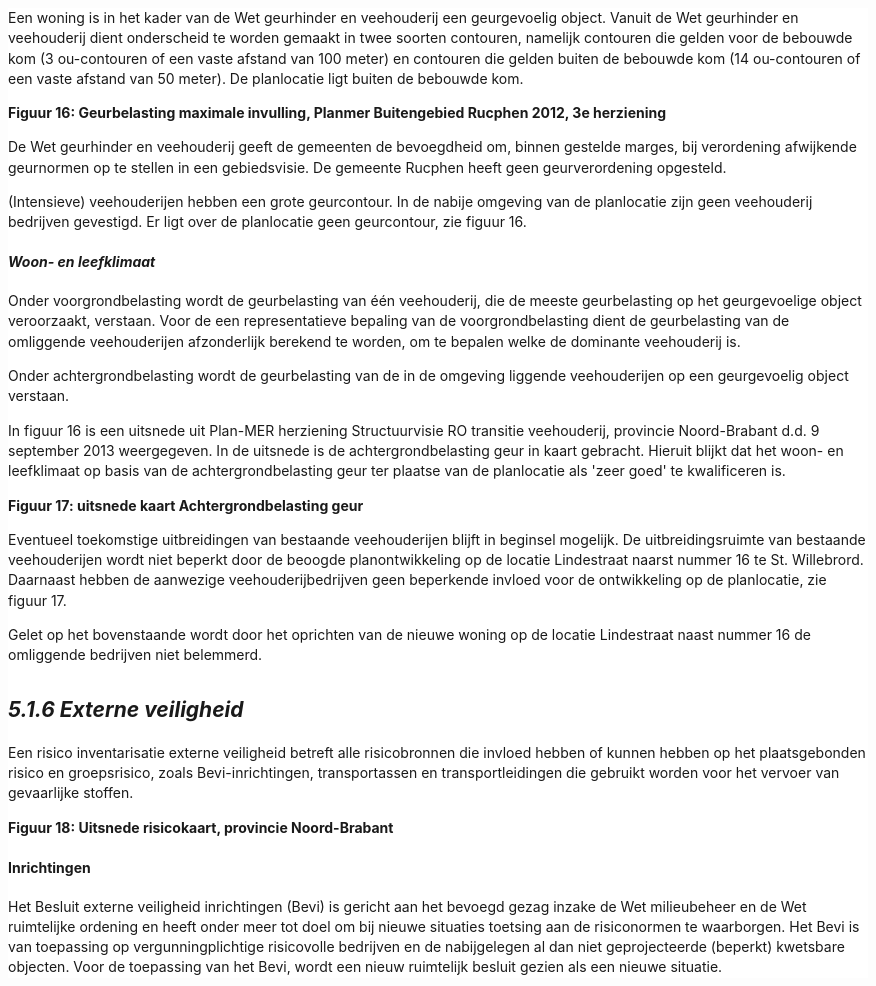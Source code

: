 Een woning is in het kader van de Wet geurhinder en veehouderij een geurgevoelig object. Vanuit de Wet geurhinder en veehouderij dient onderscheid te worden gemaakt in twee soorten contouren, namelijk contouren die gelden voor de bebouwde kom (3 ou-contouren of een vaste afstand van 100 meter) en contouren die gelden buiten de bebouwde kom (14 ou-contouren of een vaste afstand van 50 meter). De planlocatie ligt buiten de bebouwde kom.

**Figuur 16: Geurbelasting maximale invulling, Planmer Buitengebied Rucphen 2012, 3e herziening**

De Wet geurhinder en veehouderij geeft de gemeenten de bevoegdheid om, binnen gestelde marges, bij verordening afwijkende geurnormen op te stellen in een gebiedsvisie. De gemeente Rucphen heeft geen geurverordening opgesteld.

(Intensieve) veehouderijen hebben een grote geurcontour. In de nabije omgeving van de planlocatie zijn geen veehouderij bedrijven gevestigd. Er ligt over de planlocatie geen geurcontour, zie figuur 16.

#### *Woon- en leefklimaat*

Onder voorgrondbelasting wordt de geurbelasting van één veehouderij, die de meeste geurbelasting op het geurgevoelige object veroorzaakt, verstaan. Voor de een representatieve bepaling van de voorgrondbelasting dient de geurbelasting van de omliggende veehouderijen afzonderlijk berekend te worden, om te bepalen welke de dominante veehouderij is.

Onder achtergrondbelasting wordt de geurbelasting van de in de omgeving liggende veehouderijen op een geurgevoelig object verstaan.

In figuur 16 is een uitsnede uit Plan-MER herziening Structuurvisie RO transitie veehouderij, provincie Noord-Brabant d.d. 9 september 2013 weergegeven. In de uitsnede is de achtergrondbelasting geur in kaart gebracht. Hieruit blijkt dat het woon- en leefklimaat op basis van de achtergrondbelasting geur ter plaatse van de planlocatie als 'zeer goed' te kwalificeren is.

**Figuur 17: uitsnede kaart Achtergrondbelasting geur**

Eventueel toekomstige uitbreidingen van bestaande veehouderijen blijft in beginsel mogelijk. De uitbreidingsruimte van bestaande veehouderijen wordt niet beperkt door de beoogde planontwikkeling op de locatie Lindestraat naarst nummer 16 te St. Willebrord. Daarnaast hebben de aanwezige veehouderijbedrijven geen beperkende invloed voor de ontwikkeling op de planlocatie, zie figuur 17.

Gelet op het bovenstaande wordt door het oprichten van de nieuwe woning op de locatie Lindestraat naast nummer 16 de omliggende bedrijven niet belemmerd.

## *5.1.6 Externe veiligheid*

Een risico inventarisatie externe veiligheid betreft alle risicobronnen die invloed hebben of kunnen hebben op het plaatsgebonden risico en groepsrisico, zoals Bevi-inrichtingen, transportassen en transportleidingen die gebruikt worden voor het vervoer van gevaarlijke stoffen.

**Figuur 18: Uitsnede risicokaart, provincie Noord-Brabant**

#### Inrichtingen

Het Besluit externe veiligheid inrichtingen (Bevi) is gericht aan het bevoegd gezag inzake de Wet milieubeheer en de Wet ruimtelijke ordening en heeft onder meer tot doel om bij nieuwe situaties toetsing aan de risiconormen te waarborgen. Het Bevi is van toepassing op vergunningplichtige risicovolle bedrijven en de nabijgelegen al dan niet geprojecteerde (beperkt) kwetsbare objecten. Voor de toepassing van het Bevi, wordt een nieuw ruimtelijk besluit gezien als een nieuwe situatie.
